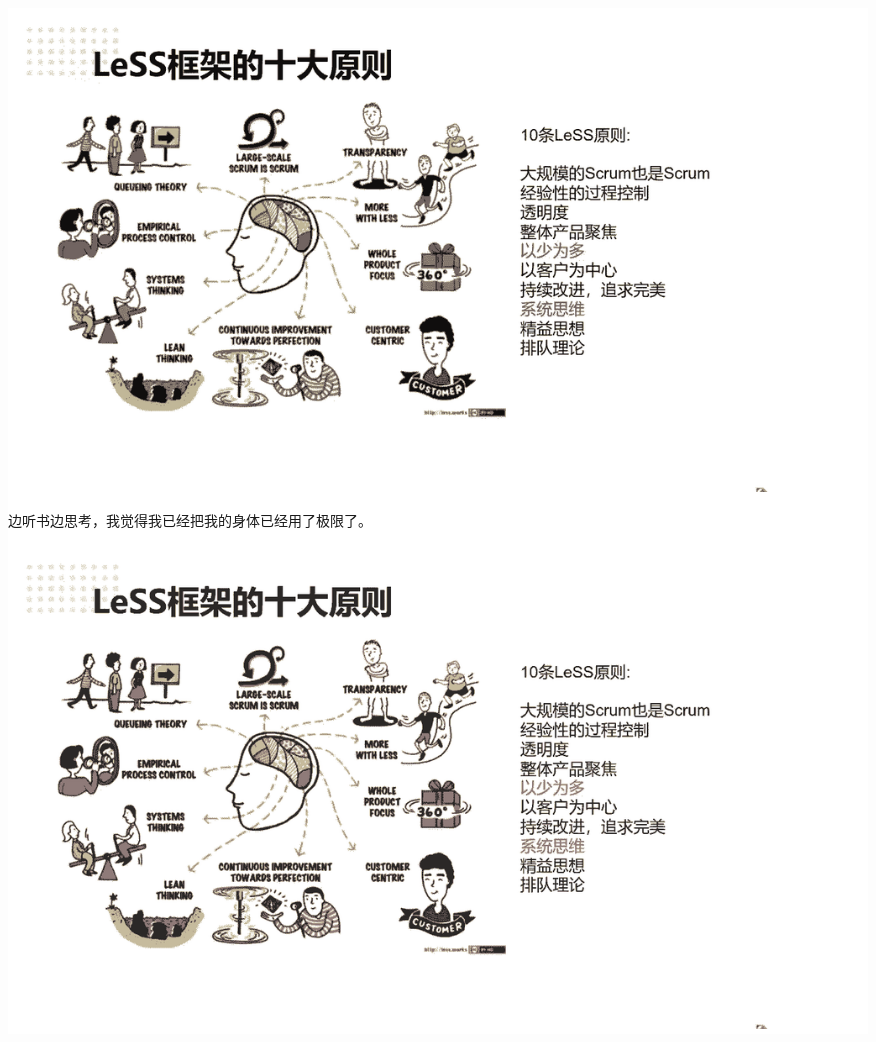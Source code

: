 ![](img/8a432d26fb2c9c11eedae584d693956f_154.png)

边听书边思考，我觉得我已经把我的身体已经用了极限了。

![](img/8a432d26fb2c9c11eedae584d693956f_156.png)
